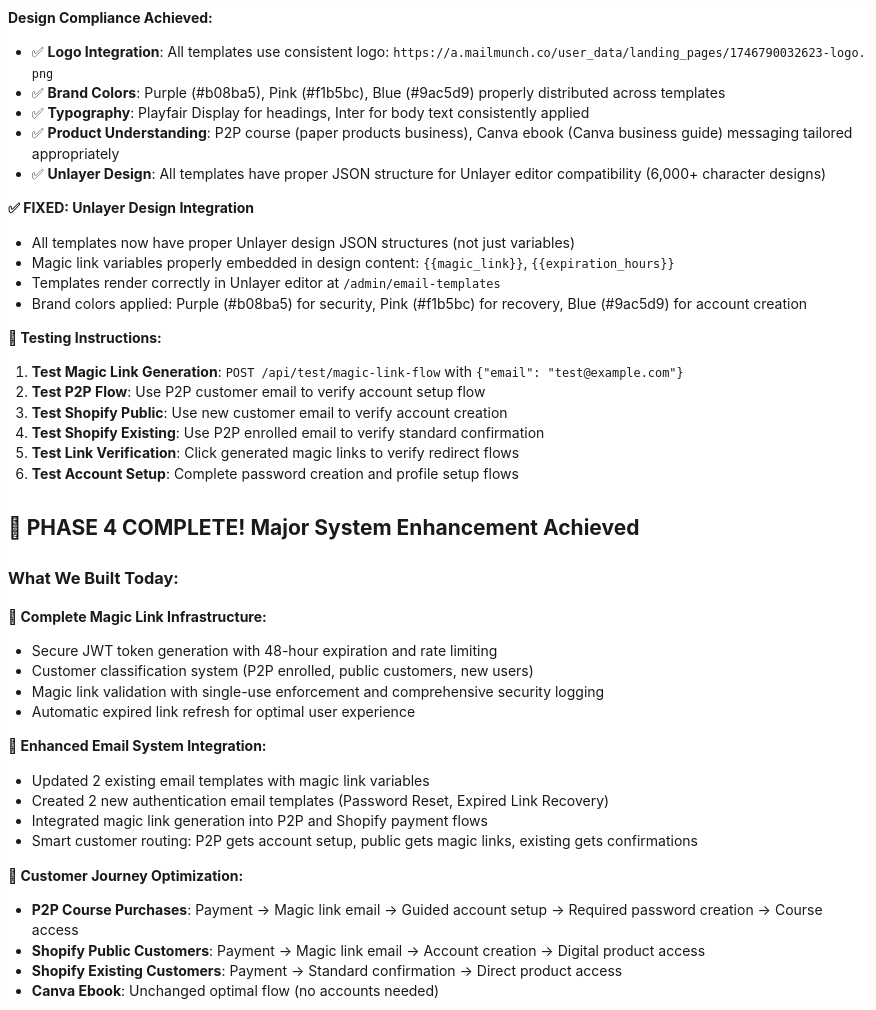 **Design Compliance Achieved:**
- ✅ **Logo Integration**: All templates use consistent logo: `https://a.mailmunch.co/user_data/landing_pages/1746790032623-logo.png`
- ✅ **Brand Colors**: Purple (#b08ba5), Pink (#f1b5bc), Blue (#9ac5d9) properly distributed across templates
- ✅ **Typography**: Playfair Display for headings, Inter for body text consistently applied
- ✅ **Product Understanding**: P2P course (paper products business), Canva ebook (Canva business guide) messaging tailored appropriately
- ✅ **Unlayer Design**: All templates have proper JSON structure for Unlayer editor compatibility (6,000+ character designs)

**✅ FIXED: Unlayer Design Integration**
- All templates now have proper Unlayer design JSON structures (not just variables)
- Magic link variables properly embedded in design content: `{{magic_link}}`, `{{expiration_hours}}`
- Templates render correctly in Unlayer editor at `/admin/email-templates`
- Brand colors applied: Purple (#b08ba5) for security, Pink (#f1b5bc) for recovery, Blue (#9ac5d9) for account creation

**🧪 Testing Instructions:**
1. **Test Magic Link Generation**: `POST /api/test/magic-link-flow` with `{"email": "test@example.com"}`
2. **Test P2P Flow**: Use P2P customer email to verify account setup flow
3. **Test Shopify Public**: Use new customer email to verify account creation
4. **Test Shopify Existing**: Use P2P enrolled email to verify standard confirmation  
5. **Test Link Verification**: Click generated magic links to verify redirect flows
6. **Test Account Setup**: Complete password creation and profile setup flows

## 🎯 **PHASE 4 COMPLETE! Major System Enhancement Achieved**

### **What We Built Today:**

**🔧 Complete Magic Link Infrastructure:**
- Secure JWT token generation with 48-hour expiration and rate limiting
- Customer classification system (P2P enrolled, public customers, new users)
- Magic link validation with single-use enforcement and comprehensive security logging
- Automatic expired link refresh for optimal user experience

**📧 Enhanced Email System Integration:**
- Updated 2 existing email templates with magic link variables
- Created 2 new authentication email templates (Password Reset, Expired Link Recovery)
- Integrated magic link generation into P2P and Shopify payment flows
- Smart customer routing: P2P gets account setup, public gets magic links, existing gets confirmations

**🌟 Customer Journey Optimization:**
- **P2P Course Purchases**: Payment → Magic link email → Guided account setup → Required password creation → Course access
- **Shopify Public Customers**: Payment → Magic link email → Account creation → Digital product access
- **Shopify Existing Customers**: Payment → Standard confirmation → Direct product access  
- **Canva Ebook**: Unchanged optimal flow (no accounts needed)
